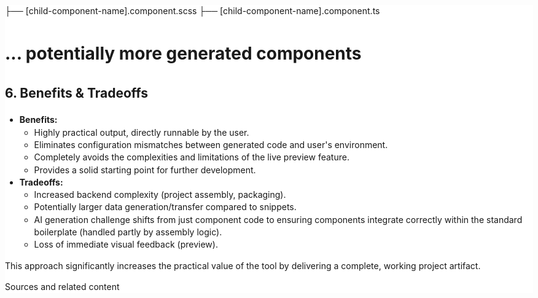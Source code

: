 ├── [child-component-name].component.scss
├── [child-component-name].component.ts
# ... potentially more generated components

## 6. Benefits & Tradeoffs

* **Benefits:**
    * Highly practical output, directly runnable by the user.
    * Eliminates configuration mismatches between generated code and user's environment.
    * Completely avoids the complexities and limitations of the live preview feature.
    * Provides a solid starting point for further development.
* **Tradeoffs:**
    * Increased backend complexity (project assembly, packaging).
    * Potentially larger data generation/transfer compared to snippets.
    * AI generation challenge shifts from just component code to ensuring components integrate correctly within the standard boilerplate (handled partly by assembly logic).
    * Loss of immediate visual feedback (preview).

This approach significantly increases the practical value of the tool by delivering a complete, working project artifact.

Sources and related content
